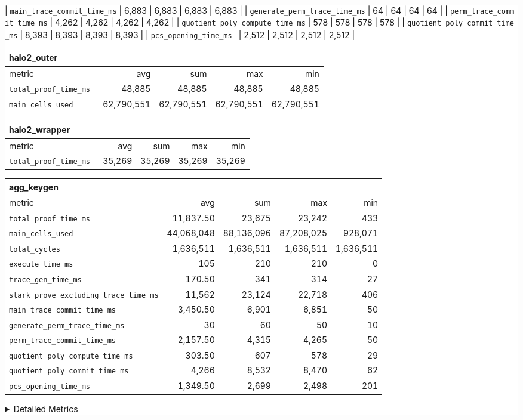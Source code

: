 | `main_trace_commit_time_ms` |  6,883 |  6,883 |  6,883 |  6,883 |
| `generate_perm_trace_time_ms` |  64 |  64 |  64 |  64 |
| `perm_trace_commit_time_ms` |  4,262 |  4,262 |  4,262 |  4,262 |
| `quotient_poly_compute_time_ms` |  578 |  578 |  578 |  578 |
| `quotient_poly_commit_time_ms` |  8,393 |  8,393 |  8,393 |  8,393 |
| `pcs_opening_time_ms ` |  2,512 |  2,512 |  2,512 |  2,512 |

| halo2_outer |||||
|:---|---:|---:|---:|---:|
|metric|avg|sum|max|min|
| `total_proof_time_ms ` |  48,885 |  48,885 |  48,885 |  48,885 |
| `main_cells_used     ` |  62,790,551 |  62,790,551 |  62,790,551 |  62,790,551 |

| halo2_wrapper |||||
|:---|---:|---:|---:|---:|
|metric|avg|sum|max|min|
| `total_proof_time_ms ` |  35,269 |  35,269 |  35,269 |  35,269 |

| agg_keygen |||||
|:---|---:|---:|---:|---:|
|metric|avg|sum|max|min|
| `total_proof_time_ms ` |  11,837.50 |  23,675 |  23,242 |  433 |
| `main_cells_used     ` |  44,068,048 |  88,136,096 |  87,208,025 |  928,071 |
| `total_cycles        ` |  1,636,511 |  1,636,511 |  1,636,511 |  1,636,511 |
| `execute_time_ms     ` |  105 |  210 |  210 |  0 |
| `trace_gen_time_ms   ` |  170.50 |  341 |  314 |  27 |
| `stark_prove_excluding_trace_time_ms` |  11,562 |  23,124 |  22,718 |  406 |
| `main_trace_commit_time_ms` |  3,450.50 |  6,901 |  6,851 |  50 |
| `generate_perm_trace_time_ms` |  30 |  60 |  50 |  10 |
| `perm_trace_commit_time_ms` |  2,157.50 |  4,315 |  4,265 |  50 |
| `quotient_poly_compute_time_ms` |  303.50 |  607 |  578 |  29 |
| `quotient_poly_commit_time_ms` |  4,266 |  8,532 |  8,470 |  62 |
| `pcs_opening_time_ms ` |  1,349.50 |  2,699 |  2,498 |  201 |



<details>
<summary>Detailed Metrics</summary>
